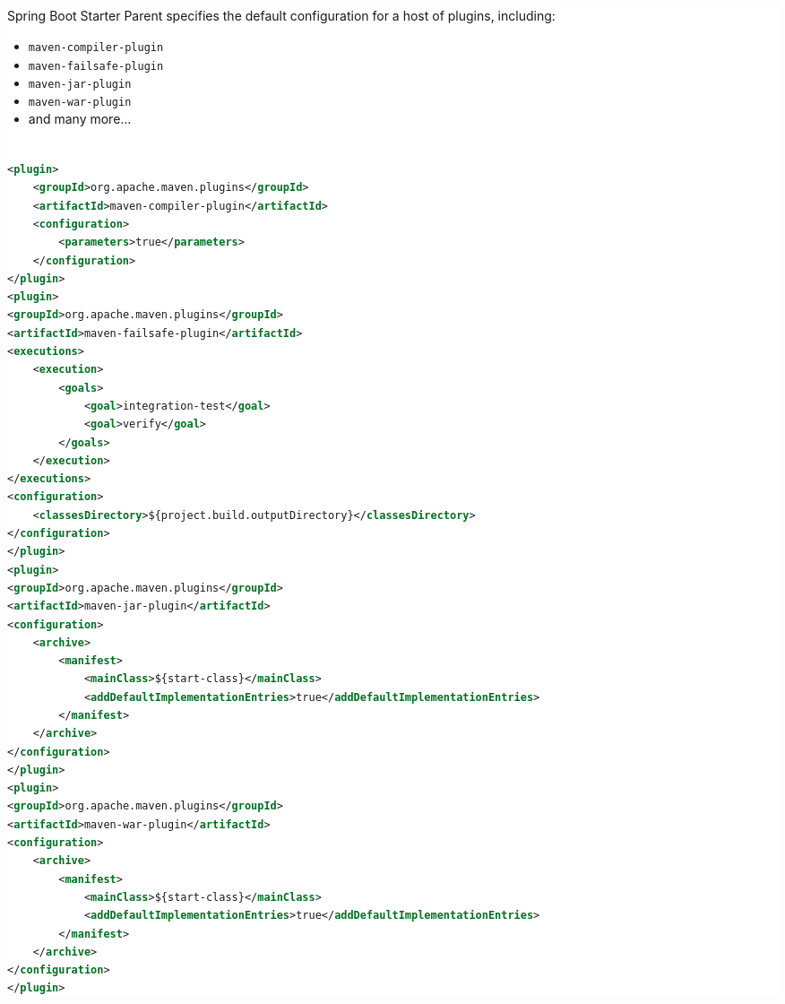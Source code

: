 Spring Boot Starter Parent specifies the default configuration for a host of plugins, including:

- `maven-compiler-plugin`
- `maven-failsafe-plugin`
- `maven-jar-plugin`
- `maven-war-plugin`
- and many more...

```xml

<plugin>
    <groupId>org.apache.maven.plugins</groupId>
    <artifactId>maven-compiler-plugin</artifactId>
    <configuration>
        <parameters>true</parameters>
    </configuration>
</plugin>
<plugin>
<groupId>org.apache.maven.plugins</groupId>
<artifactId>maven-failsafe-plugin</artifactId>
<executions>
    <execution>
        <goals>
            <goal>integration-test</goal>
            <goal>verify</goal>
        </goals>
    </execution>
</executions>
<configuration>
    <classesDirectory>${project.build.outputDirectory}</classesDirectory>
</configuration>
</plugin>
<plugin>
<groupId>org.apache.maven.plugins</groupId>
<artifactId>maven-jar-plugin</artifactId>
<configuration>
    <archive>
        <manifest>
            <mainClass>${start-class}</mainClass>
            <addDefaultImplementationEntries>true</addDefaultImplementationEntries>
        </manifest>
    </archive>
</configuration>
</plugin>
<plugin>
<groupId>org.apache.maven.plugins</groupId>
<artifactId>maven-war-plugin</artifactId>
<configuration>
    <archive>
        <manifest>
            <mainClass>${start-class}</mainClass>
            <addDefaultImplementationEntries>true</addDefaultImplementationEntries>
        </manifest>
    </archive>
</configuration>
</plugin>
```

